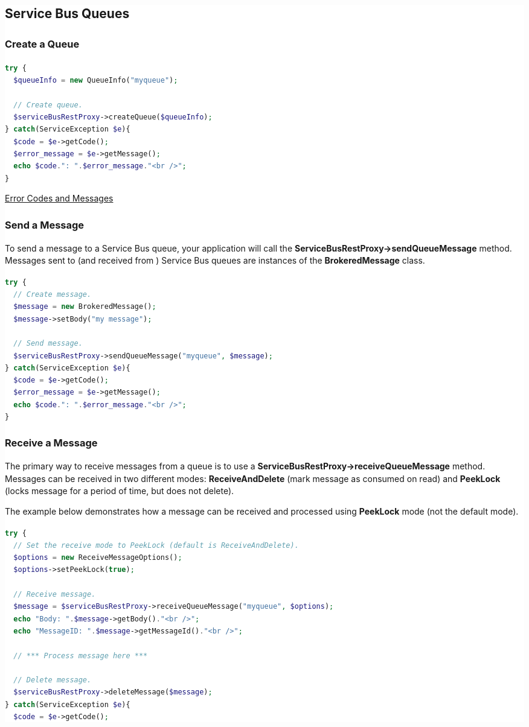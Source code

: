 ## Service Bus Queues

### Create a Queue

```PHP
try {
  $queueInfo = new QueueInfo("myqueue");
  
  // Create queue.
  $serviceBusRestProxy->createQueue($queueInfo);
} catch(ServiceException $e){
  $code = $e->getCode();
  $error_message = $e->getMessage();
  echo $code.": ".$error_message."<br />";
}
```

[Error Codes and Messages](http://msdn.microsoft.com/en-us/library/windowsazure/dd179357)

### Send a Message

To send a message to a Service Bus queue, your application will call the **ServiceBusRestProxy->sendQueueMessage** method. Messages sent to (and received from ) Service Bus queues are instances
of the **BrokeredMessage** class.

```PHP
try {
  // Create message.
  $message = new BrokeredMessage();
  $message->setBody("my message");

  // Send message.
  $serviceBusRestProxy->sendQueueMessage("myqueue", $message);
} catch(ServiceException $e){
  $code = $e->getCode();
  $error_message = $e->getMessage();
  echo $code.": ".$error_message."<br />";
}
```

### Receive a Message

The primary way to receive messages from a queue is to use a **ServiceBusRestProxy->receiveQueueMessage** method. Messages can be received in two different modes: **ReceiveAndDelete** (mark message as consumed on read) and **PeekLock** (locks message for a period of time, but does not delete).

The example below demonstrates how a message can be received and processed using **PeekLock** mode (not the default mode).

```PHP
try {
  // Set the receive mode to PeekLock (default is ReceiveAndDelete).
  $options = new ReceiveMessageOptions();
  $options->setPeekLock(true);
  
  // Receive message.
  $message = $serviceBusRestProxy->receiveQueueMessage("myqueue", $options);
  echo "Body: ".$message->getBody()."<br />";
  echo "MessageID: ".$message->getMessageId()."<br />";
  
  // *** Process message here ***
  
  // Delete message.
  $serviceBusRestProxy->deleteMessage($message);
} catch(ServiceException $e){
  $code = $e->getCode();
```